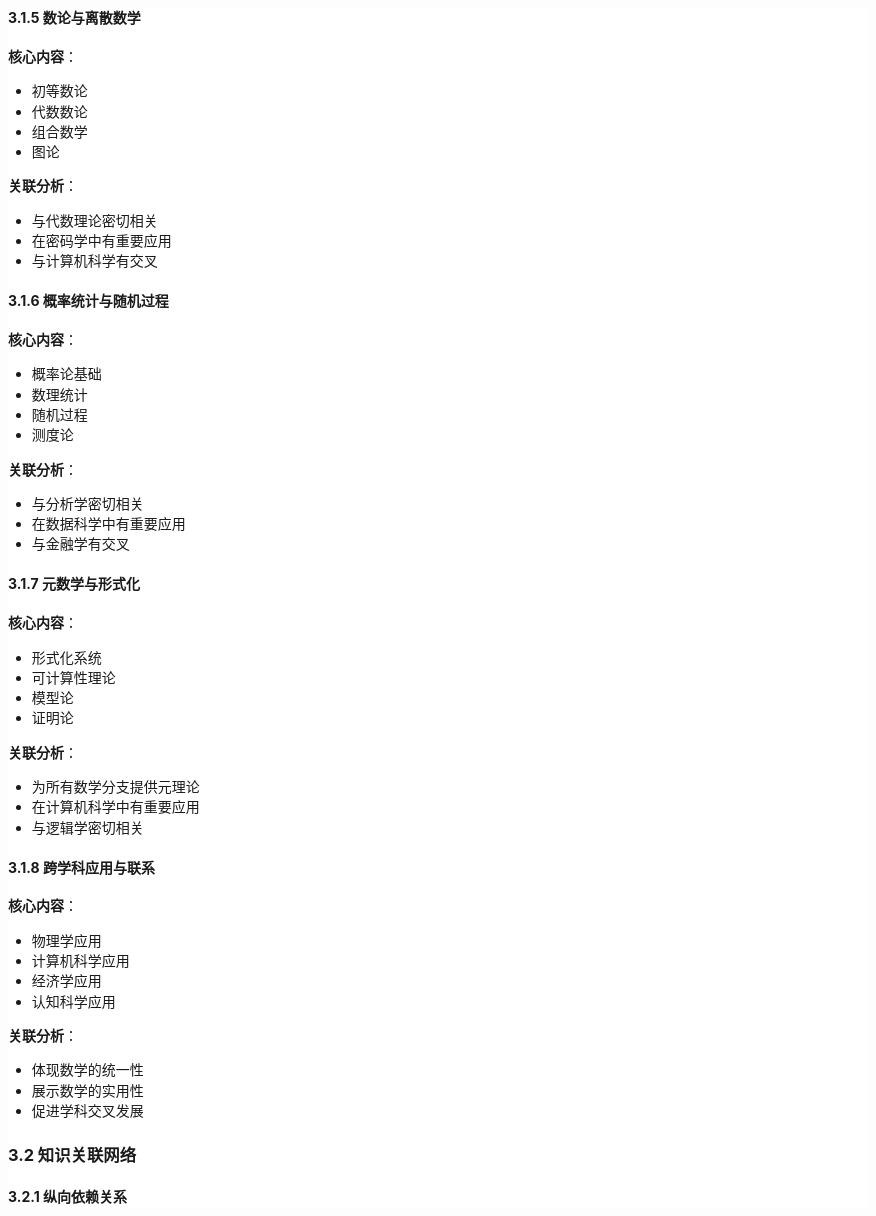 #### 3.1.5 数论与离散数学

**核心内容**：
- 初等数论
- 代数数论
- 组合数学
- 图论

**关联分析**：
- 与代数理论密切相关
- 在密码学中有重要应用
- 与计算机科学有交叉

#### 3.1.6 概率统计与随机过程

**核心内容**：
- 概率论基础
- 数理统计
- 随机过程
- 测度论

**关联分析**：
- 与分析学密切相关
- 在数据科学中有重要应用
- 与金融学有交叉

#### 3.1.7 元数学与形式化

**核心内容**：
- 形式化系统
- 可计算性理论
- 模型论
- 证明论

**关联分析**：
- 为所有数学分支提供元理论
- 在计算机科学中有重要应用
- 与逻辑学密切相关

#### 3.1.8 跨学科应用与联系

**核心内容**：
- 物理学应用
- 计算机科学应用
- 经济学应用
- 认知科学应用

**关联分析**：
- 体现数学的统一性
- 展示数学的实用性
- 促进学科交叉发展

### 3.2 知识关联网络

#### 3.2.1 纵向依赖关系
